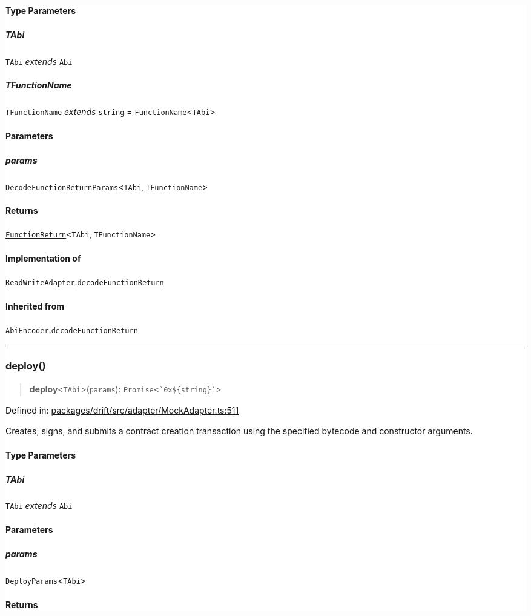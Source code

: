 #### Type Parameters

##### TAbi

`TAbi` *extends* `Abi`

##### TFunctionName

`TFunctionName` *extends* `string` = [`FunctionName`](../../index/type-aliases/FunctionName.md)\<`TAbi`\>

#### Parameters

##### params

[`DecodeFunctionReturnParams`](../../index/interfaces/DecodeFunctionReturnParams.md)\<`TAbi`, `TFunctionName`\>

#### Returns

[`FunctionReturn`](../../index/type-aliases/FunctionReturn.md)\<`TAbi`, `TFunctionName`\>

#### Implementation of

[`ReadWriteAdapter`](../../index/interfaces/ReadWriteAdapter.md).[`decodeFunctionReturn`](../../index/interfaces/ReadWriteAdapter.md#decodefunctionreturn)

#### Inherited from

[`AbiEncoder`](../../index/classes/AbiEncoder.md).[`decodeFunctionReturn`](../../index/classes/AbiEncoder.md#decodefunctionreturn)

***

### deploy()

> **deploy**\<`TAbi`\>(`params`): `Promise`\<`` `0x${string}` ``\>

Defined in: [packages/drift/src/adapter/MockAdapter.ts:511](https://github.com/delvtech/drift/blob/95370f81f9813e8d583ed884b0b07657be0d8f2c/packages/drift/src/adapter/MockAdapter.ts#L511)

Creates, signs, and submits a contract creation transaction using the
specified bytecode and constructor arguments.

#### Type Parameters

##### TAbi

`TAbi` *extends* `Abi`

#### Parameters

##### params

[`DeployParams`](../../index/type-aliases/DeployParams.md)\<`TAbi`\>

#### Returns
